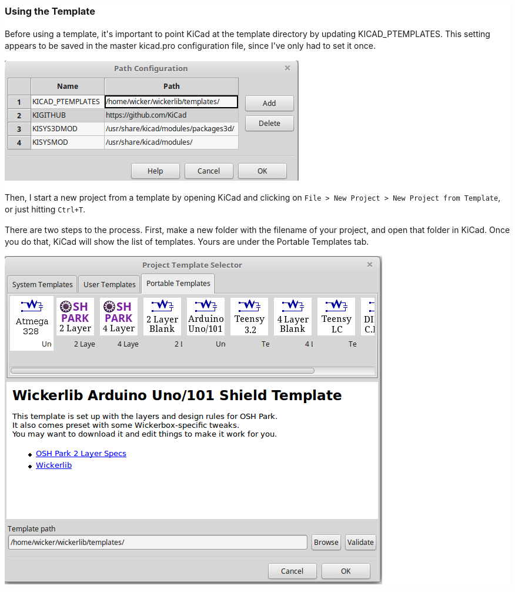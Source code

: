 ### Using the Template

Before using a template, it's important to point KiCad at the template directory by updating KICAD_PTEMPLATES. This setting appears to be saved in the master kicad.pro configuration file, since I've only had to set it once. 

![Path Configuration](/img/kicad/template-path-config.png) 

Then, I start a new project from a template by opening KiCad and clicking on `File > New Project > New Project from Template`, or just hitting `Ctrl+T`.

There are two steps to the process. First, make a new folder with the filename of your project, and open that folder in KiCad. Once you do that, KiCad will show the list of templates. Yours are under the Portable Templates tab. 

![Selection with Icon](/img/kicad/template-selection.png) 
